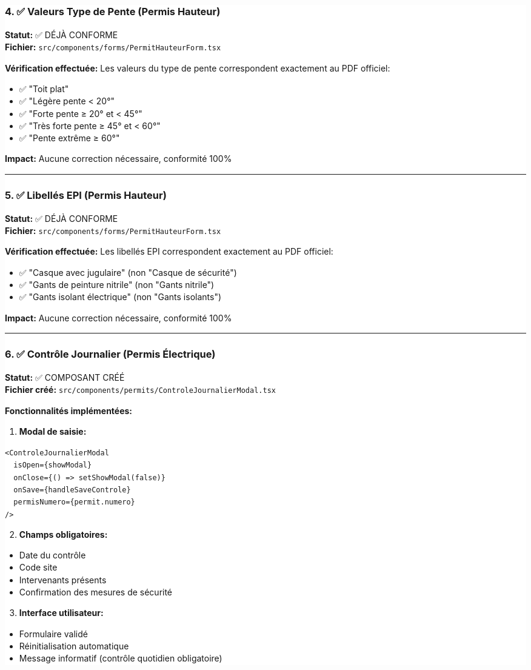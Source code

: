 
### 4. ✅ Valeurs Type de Pente (Permis Hauteur)
**Statut:** ✅ DÉJÀ CONFORME  
**Fichier:** `src/components/forms/PermitHauteurForm.tsx`

**Vérification effectuée:**
Les valeurs du type de pente correspondent exactement au PDF officiel:
- ✅ "Toit plat"
- ✅ "Légère pente < 20°"
- ✅ "Forte pente ≥ 20° et < 45°"
- ✅ "Très forte pente ≥ 45° et < 60°"
- ✅ "Pente extrême ≥ 60°"

**Impact:** Aucune correction nécessaire, conformité 100%

---

### 5. ✅ Libellés EPI (Permis Hauteur)
**Statut:** ✅ DÉJÀ CONFORME  
**Fichier:** `src/components/forms/PermitHauteurForm.tsx`

**Vérification effectuée:**
Les libellés EPI correspondent exactement au PDF officiel:
- ✅ "Casque avec jugulaire" (non "Casque de sécurité")
- ✅ "Gants de peinture nitrile" (non "Gants nitrile")
- ✅ "Gants isolant électrique" (non "Gants isolants")

**Impact:** Aucune correction nécessaire, conformité 100%

---

### 6. ✅ Contrôle Journalier (Permis Électrique)
**Statut:** ✅ COMPOSANT CRÉÉ  
**Fichier créé:** `src/components/permits/ControleJournalierModal.tsx`

**Fonctionnalités implémentées:**

1. **Modal de saisie:**
```tsx
<ControleJournalierModal
  isOpen={showModal}
  onClose={() => setShowModal(false)}
  onSave={handleSaveControle}
  permisNumero={permit.numero}
/>
```

2. **Champs obligatoires:**
- Date du contrôle
- Code site
- Intervenants présents
- Confirmation des mesures de sécurité

3. **Interface utilisateur:**
- Formulaire validé
- Réinitialisation automatique
- Message informatif (contrôle quotidien obligatoire)
